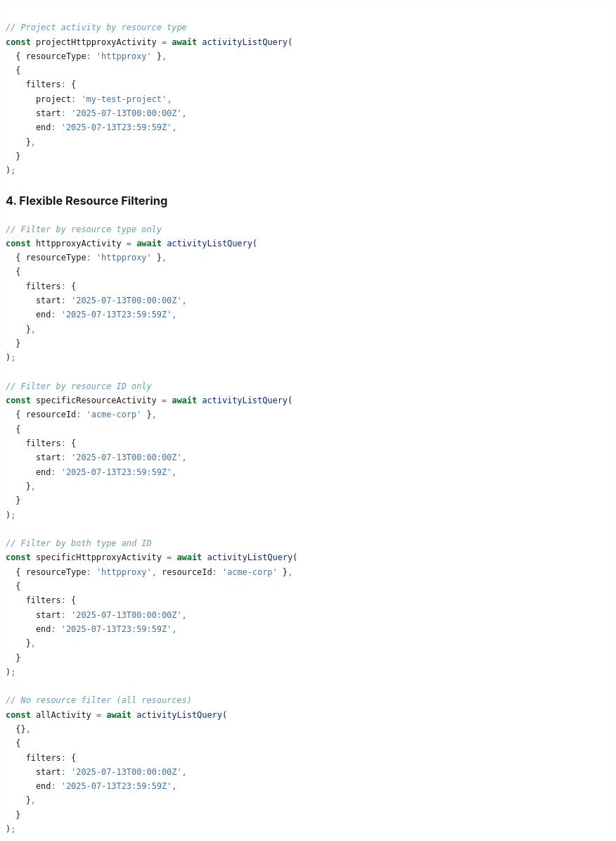 ```typescript

// Project activity by resource type
const projectHttpproxyActivity = await activityListQuery(
  { resourceType: 'httpproxy' },
  {
    filters: {
      project: 'my-test-project',
      start: '2025-07-13T00:00:00Z',
      end: '2025-07-13T23:59:59Z',
    },
  }
);
```

### 4. Flexible Resource Filtering

```typescript
// Filter by resource type only
const httpproxyActivity = await activityListQuery(
  { resourceType: 'httpproxy' },
  {
    filters: {
      start: '2025-07-13T00:00:00Z',
      end: '2025-07-13T23:59:59Z',
    },
  }
);

// Filter by resource ID only
const specificResourceActivity = await activityListQuery(
  { resourceId: 'acme-corp' },
  {
    filters: {
      start: '2025-07-13T00:00:00Z',
      end: '2025-07-13T23:59:59Z',
    },
  }
);

// Filter by both type and ID
const specificHttpproxyActivity = await activityListQuery(
  { resourceType: 'httpproxy', resourceId: 'acme-corp' },
  {
    filters: {
      start: '2025-07-13T00:00:00Z',
      end: '2025-07-13T23:59:59Z',
    },
  }
);

// No resource filter (all resources)
const allActivity = await activityListQuery(
  {},
  {
    filters: {
      start: '2025-07-13T00:00:00Z',
      end: '2025-07-13T23:59:59Z',
    },
  }
);
```
